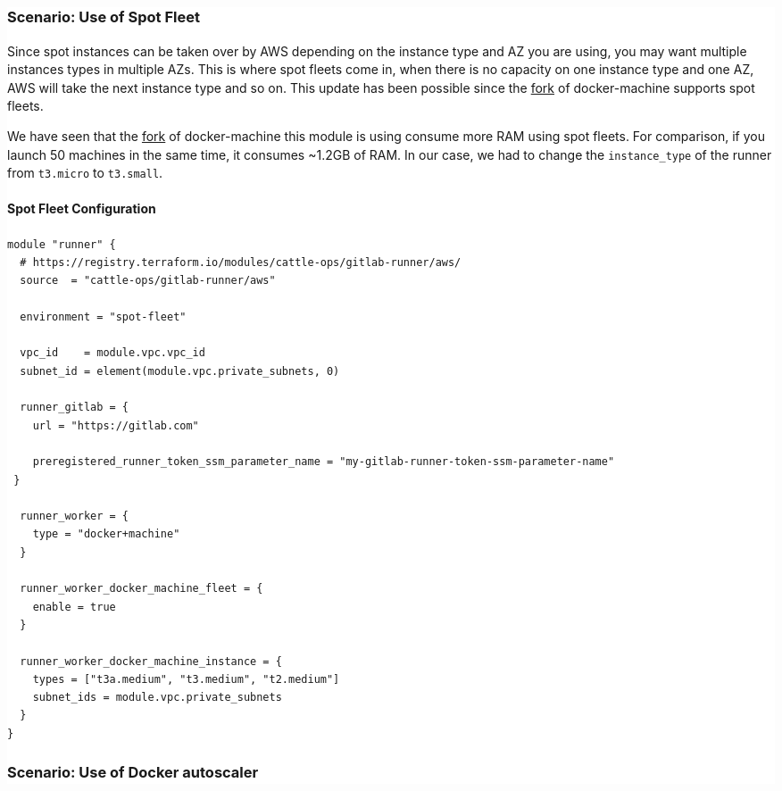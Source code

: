 ### Scenario: Use of Spot Fleet

Since spot instances can be taken over by AWS depending on the instance type and AZ you are using, you may want multiple instances
types in multiple AZs. This is where spot fleets come in, when there is no capacity on one instance type and one AZ, AWS will take
the next instance type and so on. This update has been possible since the
[fork](https://gitlab.com/cki-project/docker-machine/-/tree/v0.16.2-gitlab.19-cki.2) of docker-machine supports spot fleets.

We have seen that the [fork](https://gitlab.com/cki-project/docker-machine/-/tree/v0.16.2-gitlab.19-cki.2) of docker-machine this
module is using consume more RAM using spot fleets. For comparison, if you launch 50 machines in the same time, it consumes
~1.2GB of RAM. In our case, we had to change the `instance_type` of the runner from `t3.micro` to `t3.small`.

#### Spot Fleet Configuration

```hcl
module "runner" {
  # https://registry.terraform.io/modules/cattle-ops/gitlab-runner/aws/
  source  = "cattle-ops/gitlab-runner/aws"

  environment = "spot-fleet"

  vpc_id    = module.vpc.vpc_id
  subnet_id = element(module.vpc.private_subnets, 0)

  runner_gitlab = {
    url = "https://gitlab.com"

    preregistered_runner_token_ssm_parameter_name = "my-gitlab-runner-token-ssm-parameter-name"
 }

  runner_worker = {
    type = "docker+machine"
  }

  runner_worker_docker_machine_fleet = {
    enable = true
  }

  runner_worker_docker_machine_instance = {
    types = ["t3a.medium", "t3.medium", "t2.medium"]
    subnet_ids = module.vpc.private_subnets
  }
}
```

### Scenario: Use of Docker autoscaler
